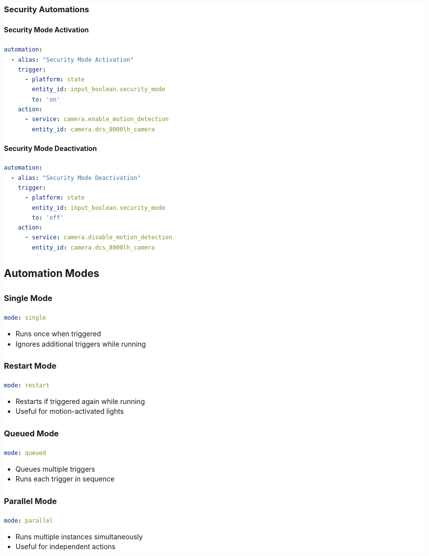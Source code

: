 ### Security Automations

#### Security Mode Activation
```yaml
automation:
  - alias: "Security Mode Activation"
    trigger:
      - platform: state
        entity_id: input_boolean.security_mode
        to: 'on'
    action:
      - service: camera.enable_motion_detection
        entity_id: camera.dcs_8000lh_camera
```

#### Security Mode Deactivation
```yaml
automation:
  - alias: "Security Mode Deactivation"
    trigger:
      - platform: state
        entity_id: input_boolean.security_mode
        to: 'off'
    action:
      - service: camera.disable_motion_detection
        entity_id: camera.dcs_8000lh_camera
```

## Automation Modes

### Single Mode
```yaml
mode: single
```
- Runs once when triggered
- Ignores additional triggers while running

### Restart Mode
```yaml
mode: restart
```
- Restarts if triggered again while running
- Useful for motion-activated lights

### Queued Mode
```yaml
mode: queued
```
- Queues multiple triggers
- Runs each trigger in sequence

### Parallel Mode
```yaml
mode: parallel
```
- Runs multiple instances simultaneously
- Useful for independent actions
